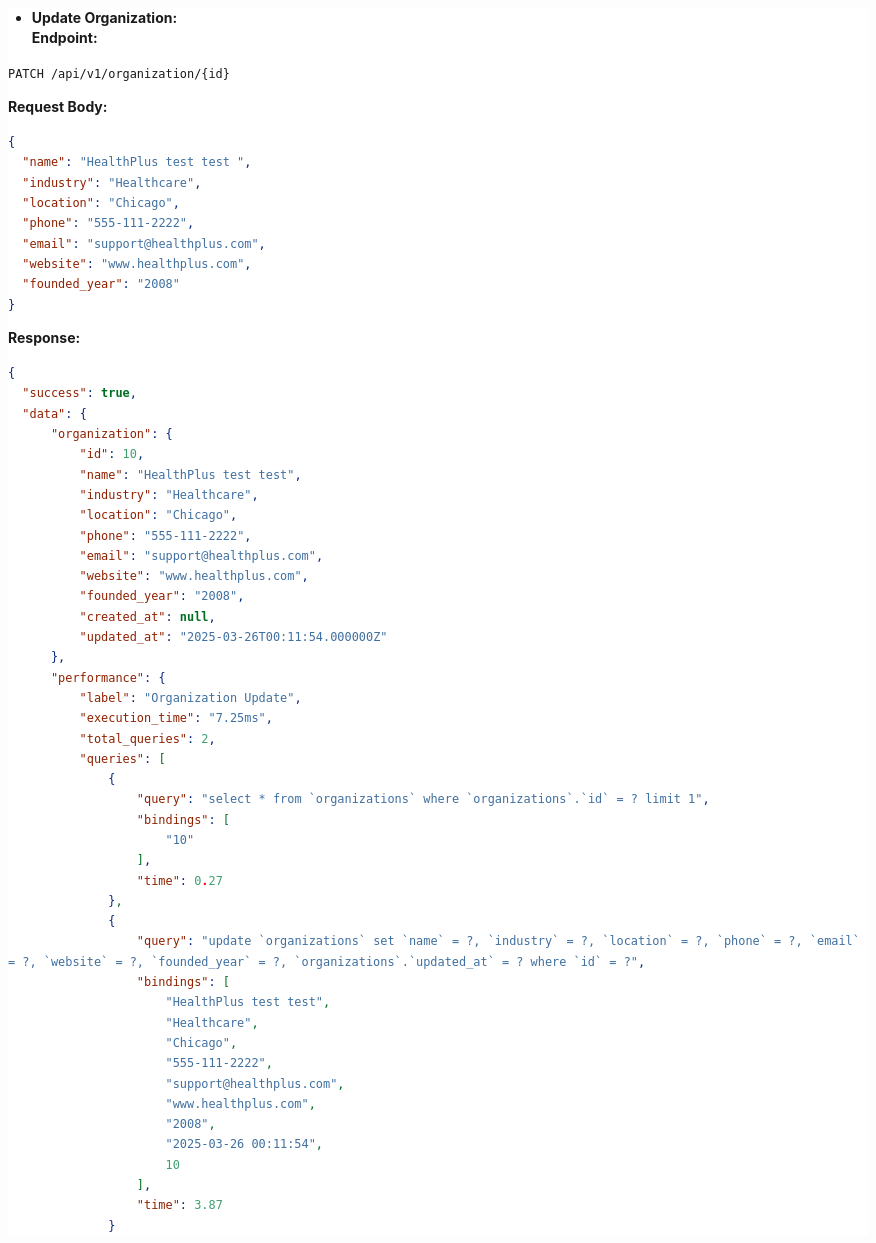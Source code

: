 - **Update Organization:**  
  **Endpoint:** 

```
PATCH /api/v1/organization/{id}
```
  **Request Body:**
  ```json
  {
    "name": "HealthPlus test test ",
    "industry": "Healthcare",
    "location": "Chicago",
    "phone": "555-111-2222",
    "email": "support@healthplus.com",
    "website": "www.healthplus.com",
    "founded_year": "2008"
}
  ```
  **Response:**
  ```json
{
    "success": true,
    "data": {
        "organization": {
            "id": 10,
            "name": "HealthPlus test test",
            "industry": "Healthcare",
            "location": "Chicago",
            "phone": "555-111-2222",
            "email": "support@healthplus.com",
            "website": "www.healthplus.com",
            "founded_year": "2008",
            "created_at": null,
            "updated_at": "2025-03-26T00:11:54.000000Z"
        },
        "performance": {
            "label": "Organization Update",
            "execution_time": "7.25ms",
            "total_queries": 2,
            "queries": [
                {
                    "query": "select * from `organizations` where `organizations`.`id` = ? limit 1",
                    "bindings": [
                        "10"
                    ],
                    "time": 0.27
                },
                {
                    "query": "update `organizations` set `name` = ?, `industry` = ?, `location` = ?, `phone` = ?, `email` = ?, `website` = ?, `founded_year` = ?, `organizations`.`updated_at` = ? where `id` = ?",
                    "bindings": [
                        "HealthPlus test test",
                        "Healthcare",
                        "Chicago",
                        "555-111-2222",
                        "support@healthplus.com",
                        "www.healthplus.com",
                        "2008",
                        "2025-03-26 00:11:54",
                        10
                    ],
                    "time": 3.87
                }
  ```